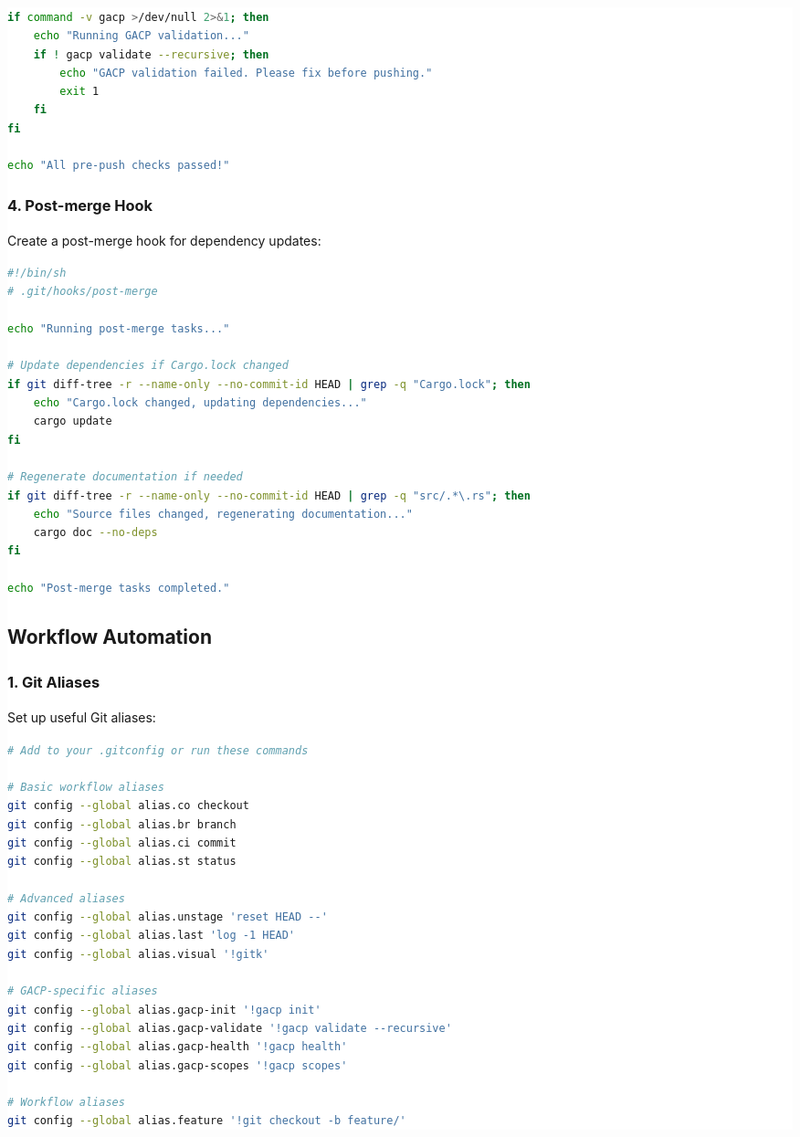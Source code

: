 ```bash
if command -v gacp >/dev/null 2>&1; then
    echo "Running GACP validation..."
    if ! gacp validate --recursive; then
        echo "GACP validation failed. Please fix before pushing."
        exit 1
    fi
fi

echo "All pre-push checks passed!"
```

### 4. Post-merge Hook

Create a post-merge hook for dependency updates:

```bash
#!/bin/sh
# .git/hooks/post-merge

echo "Running post-merge tasks..."

# Update dependencies if Cargo.lock changed
if git diff-tree -r --name-only --no-commit-id HEAD | grep -q "Cargo.lock"; then
    echo "Cargo.lock changed, updating dependencies..."
    cargo update
fi

# Regenerate documentation if needed
if git diff-tree -r --name-only --no-commit-id HEAD | grep -q "src/.*\.rs"; then
    echo "Source files changed, regenerating documentation..."
    cargo doc --no-deps
fi

echo "Post-merge tasks completed."
```

## Workflow Automation

### 1. Git Aliases

Set up useful Git aliases:

```bash
# Add to your .gitconfig or run these commands

# Basic workflow aliases
git config --global alias.co checkout
git config --global alias.br branch
git config --global alias.ci commit
git config --global alias.st status

# Advanced aliases
git config --global alias.unstage 'reset HEAD --'
git config --global alias.last 'log -1 HEAD'
git config --global alias.visual '!gitk'

# GACP-specific aliases
git config --global alias.gacp-init '!gacp init'
git config --global alias.gacp-validate '!gacp validate --recursive'
git config --global alias.gacp-health '!gacp health'
git config --global alias.gacp-scopes '!gacp scopes'

# Workflow aliases
git config --global alias.feature '!git checkout -b feature/'
```